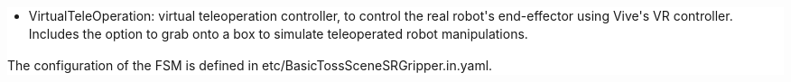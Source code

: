 - VirtualTeleOperation: virtual teleoperation controller, to control the real robot's end-effector using Vive's VR controller. Includes the option to grab onto a box to simulate teleoperated robot manipulations.

The configuration of the FSM is defined in etc/BasicTossSceneSRGripper.in.yaml.
